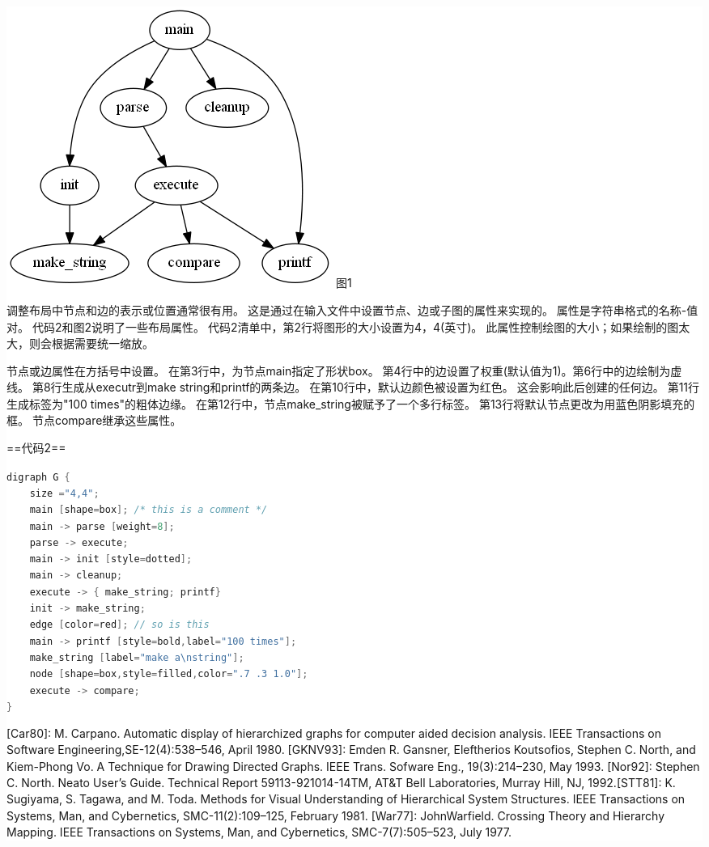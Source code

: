 ![GraphvizOutput001](../static/image/Graphviz/GraphvizOutput001.png)
图1

调整布局中节点和边的表示或位置通常很有用。 这是通过在输入文件中设置节点、边或子图的属性来实现的。 属性是字符串格式的名称-值对。 代码2和图2说明了一些布局属性。 代码2清单中，第2行将图形的大小设置为4，4(英寸)。 此属性控制绘图的大小；如果绘制的图太大，则会根据需要统一缩放。

节点或边属性在方括号中设置。 在第3行中，为节点main指定了形状box。 第4行中的边设置了权重(默认值为1)。第6行中的边绘制为虚线。 第8行生成从executr到make string和printf的两条边。 在第10行中，默认边颜色被设置为红色。 这会影响此后创建的任何边。 第11行生成标签为"100 times"的粗体边缘。 在第12行中，节点make_string被赋予了一个多行标签。 第13行将默认节点更改为用蓝色阴影填充的框。 节点compare继承这些属性。

==代码2==

```c
digraph G {
	size ="4,4";
	main [shape=box]; /* this is a comment */
	main -> parse [weight=8];
	parse -> execute;
	main -> init [style=dotted];
	main -> cleanup;
	execute -> { make_string; printf}
	init -> make_string;
	edge [color=red]; // so is this
	main -> printf [style=bold,label="100 times"];
	make_string [label="make a\nstring"];
	node [shape=box,style=filled,color=".7 .3 1.0"];
	execute -> compare;
}
```

[Car80]: M. Carpano. Automatic display of hierarchized graphs for computer aided decision analysis. IEEE Transactions on Software Engineering,SE-12(4):538–546, April 1980.
[GKNV93]: Emden R. Gansner, Eleftherios Koutsofios, Stephen C. North, and Kiem-Phong Vo. A Technique for Drawing Directed Graphs. IEEE Trans. Sofware Eng., 19(3):214–230, May 1993.
[Nor92]: Stephen C. North. Neato User’s Guide. Technical Report 59113-921014-14TM, AT&T Bell Laboratories, Murray Hill, NJ, 1992.[STT81]: K. Sugiyama, S. Tagawa, and M. Toda. Methods for Visual Understanding of Hierarchical System Structures. IEEE Transactions on Systems, Man, and Cybernetics, SMC-11(2):109–125, February 1981.
[War77]: JohnWarfield. Crossing Theory and Hierarchy Mapping. IEEE Transactions on Systems, Man, and Cybernetics, SMC-7(7):505–523, July 1977.
[^5]: 如果输出格式为MIF或点状，则默认值为黑色。
[^6]: 为了完整性，我们注意到 dot 还提供对在布局算法中起技术作用的各种参数的访问。 其中包括mclimate it、nslimit、nslimit1、regercross和searchsize。
[^7]: 回想一下，最低等级位于绘图的顶部